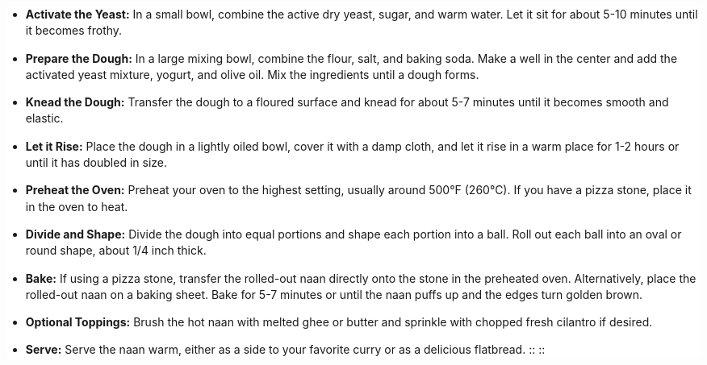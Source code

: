   - **Activate the Yeast:**
  In a small bowl, combine the active dry yeast, sugar, and warm water. Let it sit for about 5-10 minutes until it becomes frothy.

  - **Prepare the Dough:**
  In a large mixing bowl, combine the flour, salt, and baking soda.
  Make a well in the center and add the activated yeast mixture, yogurt, and olive oil.
  Mix the ingredients until a dough forms.

  - **Knead the Dough:**
  Transfer the dough to a floured surface and knead for about 5-7 minutes until it becomes smooth and elastic.

  - **Let it Rise:**
  Place the dough in a lightly oiled bowl, cover it with a damp cloth, and let it rise in a warm place for 1-2 hours or until it has doubled in size.

  - **Preheat the Oven:**
  Preheat your oven to the highest setting, usually around 500°F (260°C). If you have a pizza stone, place it in the oven to heat.

  - **Divide and Shape:**
  Divide the dough into equal portions and shape each portion into a ball.
  Roll out each ball into an oval or round shape, about 1/4 inch thick.

  - **Bake:**
  If using a pizza stone, transfer the rolled-out naan directly onto the stone in the preheated oven. Alternatively, place the rolled-out naan on a baking sheet.
  Bake for 5-7 minutes or until the naan puffs up and the edges turn golden brown.

  - **Optional Toppings:**
  Brush the hot naan with melted ghee or butter and sprinkle with chopped fresh cilantro if desired.

  - **Serve:**
  Serve the naan warm, either as a side to your favorite curry or as a delicious flatbread.
  ::
::
